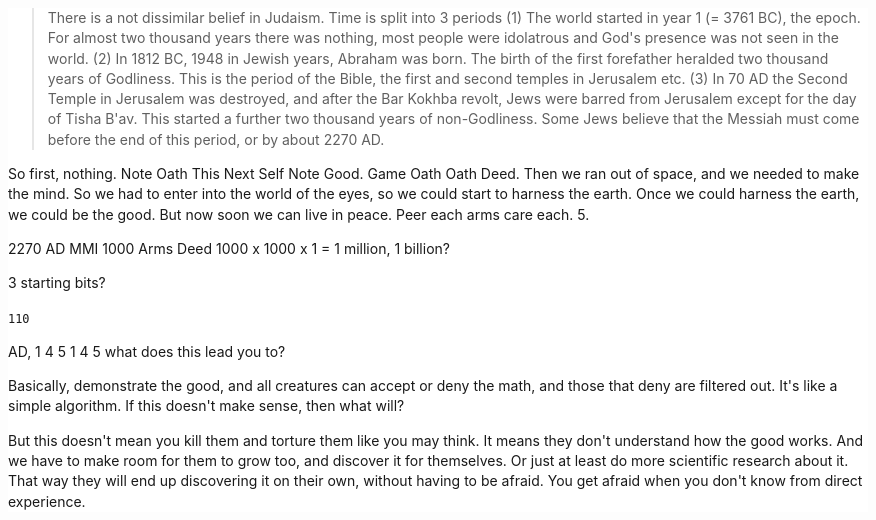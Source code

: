 > There is a not dissimilar belief in Judaism. Time is split into 3 periods (1) The world started in year 1 (= 3761 BC), the epoch. For almost two thousand years there was nothing, most people were idolatrous and God's presence was not seen in the world. (2) In 1812 BC, 1948 in Jewish years, Abraham was born. The birth of the first forefather heralded two thousand years of Godliness. This is the period of the Bible, the first and second temples in Jerusalem etc. (3) In 70 AD the Second Temple in Jerusalem was destroyed, and after the Bar Kokhba revolt, Jews were barred from Jerusalem except for the day of Tisha B'av. This started a further two thousand years of non-Godliness. Some Jews believe that the Messiah must come before the end of this period, or by about 2270 AD.

So first, nothing. Note Oath This Next Self Note Good. Game Oath Oath Deed.
Then we ran out of space, and we needed to make the mind. So we had to enter into the world of the eyes, so we could start to harness the earth. Once we could harness the earth, we could be the good. But now soon we can live in peace. Peer each arms care each. 5.

2270 AD
MMI 1000 Arms Deed
1000 x 1000 x 1 = 1 million, 1 billion?

3 starting bits?

```
110
```

AD, 1 4 5
1 4 5 what does this lead you to?

Basically, demonstrate the good, and all creatures can accept or deny the math, and those that deny are filtered out. It's like a simple algorithm. If this doesn't make sense, then what will?

But this doesn't mean you kill them and torture them like you may think. It means they don't understand how the good works. And we have to make room for them to grow too, and discover it for themselves. Or just at least do more scientific research about it. That way they will end up discovering it on their own, without having to be afraid. You get afraid when you don't know from direct experience.
